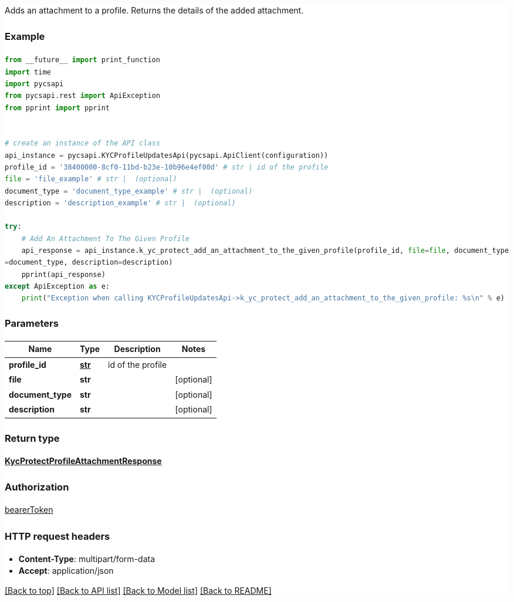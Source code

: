 Adds an attachment to a profile. Returns the details of the added attachment.

### Example
```python
from __future__ import print_function
import time
import pycsapi
from pycsapi.rest import ApiException
from pprint import pprint


# create an instance of the API class
api_instance = pycsapi.KYCProfileUpdatesApi(pycsapi.ApiClient(configuration))
profile_id = '38400000-8cf0-11bd-b23e-10b96e4ef00d' # str | id of the profile
file = 'file_example' # str |  (optional)
document_type = 'document_type_example' # str |  (optional)
description = 'description_example' # str |  (optional)

try:
    # Add An Attachment To The Given Profile
    api_response = api_instance.k_yc_protect_add_an_attachment_to_the_given_profile(profile_id, file=file, document_type=document_type, description=description)
    pprint(api_response)
except ApiException as e:
    print("Exception when calling KYCProfileUpdatesApi->k_yc_protect_add_an_attachment_to_the_given_profile: %s\n" % e)
```

### Parameters

Name | Type | Description  | Notes
------------- | ------------- | ------------- | -------------
 **profile_id** | [**str**](.md)| id of the profile | 
 **file** | **str**|  | [optional] 
 **document_type** | **str**|  | [optional] 
 **description** | **str**|  | [optional] 

### Return type

[**KycProtectProfileAttachmentResponse**](KycProtectProfileAttachmentResponse.md)

### Authorization

[bearerToken](../README.md#bearerToken)

### HTTP request headers

 - **Content-Type**: multipart/form-data
 - **Accept**: application/json

[[Back to top]](#) [[Back to API list]](../README.md#documentation-for-api-endpoints) [[Back to Model list]](../README.md#documentation-for-models) [[Back to README]](../README.md)

